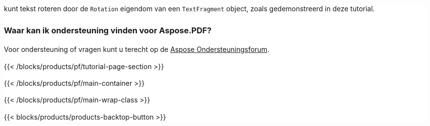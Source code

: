 kunt tekst roteren door de `Rotation` eigendom van een `TextFragment` object, zoals gedemonstreerd in deze tutorial.

### Waar kan ik ondersteuning vinden voor Aspose.PDF?

Voor ondersteuning of vragen kunt u terecht op de [Aspose Ondersteuningsforum](https://forum.aspose.com/c/pdf/10).

{{< /blocks/products/pf/tutorial-page-section >}}

{{< /blocks/products/pf/main-container >}}

{{< /blocks/products/pf/main-wrap-class >}}

{{< blocks/products/products-backtop-button >}}